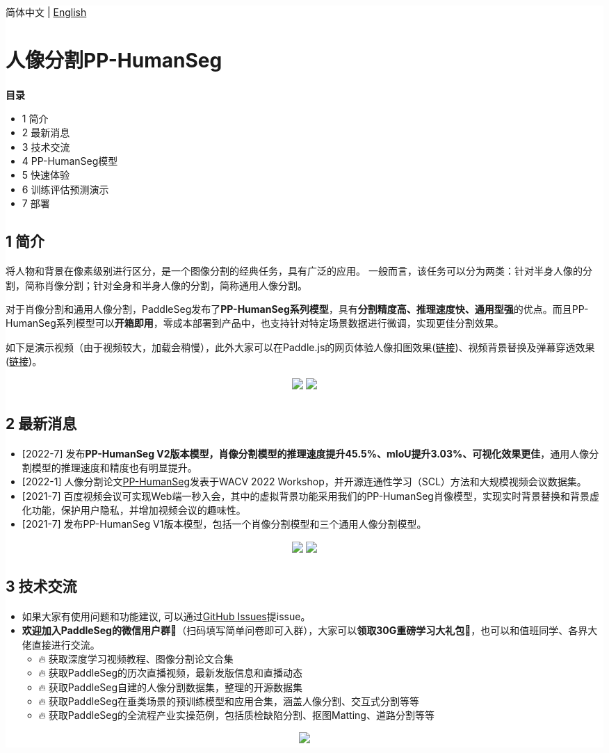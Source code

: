简体中文 | [English](README.md)

# 人像分割PP-HumanSeg

**目录**
- 1 简介
- 2 最新消息
- 3 技术交流
- 4 PP-HumanSeg模型
- 5 快速体验
- 6 训练评估预测演示
- 7 部署

## 1 简介

将人物和背景在像素级别进行区分，是一个图像分割的经典任务，具有广泛的应用。
一般而言，该任务可以分为两类：针对半身人像的分割，简称肖像分割；针对全身和半身人像的分割，简称通用人像分割。

对于肖像分割和通用人像分割，PaddleSeg发布了**PP-HumanSeg系列模型**，具有**分割精度高、推理速度快、通用型强**的优点。而且PP-HumanSeg系列模型可以**开箱即用**，零成本部署到产品中，也支持针对特定场景数据进行微调，实现更佳分割效果。

如下是演示视频（由于视频较大，加载会稍慢），此外大家可以在Paddle.js的网页体验人像扣图效果([链接](https://paddlejs.baidu.com/humanseg))、视频背景替换及弹幕穿透效果([链接](https://www.paddlepaddle.org.cn/paddlejs))。

<p align="center">
<img src="https://github.com/juncaipeng/raw_data/blob/master/images/portrait_bg_replace_1.gif" height="200">
<img src="https://github.com/LutaoChu/transfer_station/raw/master/conference.gif" height="200">
</p>

## 2 最新消息
- [2022-7] 发布**PP-HumanSeg V2版本模型，肖像分割模型的推理速度提升45.5%、mIoU提升3.03%、可视化效果更佳**，通用人像分割模型的推理速度和精度也有明显提升。
- [2022-1] 人像分割论文[PP-HumanSeg](./paper.md)发表于WACV 2022 Workshop，并开源连通性学习（SCL）方法和大规模视频会议数据集。
- [2021-7] 百度视频会议可实现Web端一秒入会，其中的虚拟背景功能采用我们的PP-HumanSeg肖像模型，实现实时背景替换和背景虚化功能，保护用户隐私，并增加视频会议的趣味性。
- [2021-7] 发布PP-HumanSeg V1版本模型，包括一个肖像分割模型和三个通用人像分割模型。

<p align="center">
<img src="https://user-images.githubusercontent.com/30695251/149886667-f47cab88-e81a-4fd7-9f32-fbb34a5ed7ce.png"  height="200">        <img src="https://user-images.githubusercontent.com/30695251/149887482-d1fcd5d3-2cce-41b5-819b-bfc7126b7db4.png"  height="200">
</p>

## 3 技术交流

* 如果大家有使用问题和功能建议, 可以通过[GitHub Issues](https://github.com/PaddlePaddle/PaddleSeg/issues)提issue。
* **欢迎加入PaddleSeg的微信用户群👫**（扫码填写简单问卷即可入群），大家可以**领取30G重磅学习大礼包🎁**，也可以和值班同学、各界大佬直接进行交流。
  * 🔥 获取深度学习视频教程、图像分割论文合集
  * 🔥 获取PaddleSeg的历次直播视频，最新发版信息和直播动态
  * 🔥 获取PaddleSeg自建的人像分割数据集，整理的开源数据集
  * 🔥 获取PaddleSeg在垂类场景的预训练模型和应用合集，涵盖人像分割、交互式分割等等
  * 🔥 获取PaddleSeg的全流程产业实操范例，包括质检缺陷分割、抠图Matting、道路分割等等
<div align="center">
<img src="https://user-images.githubusercontent.com/48433081/174770518-e6b5319b-336f-45d9-9817-da12b1961fb1.jpg"  width = "200" />  
</div>

